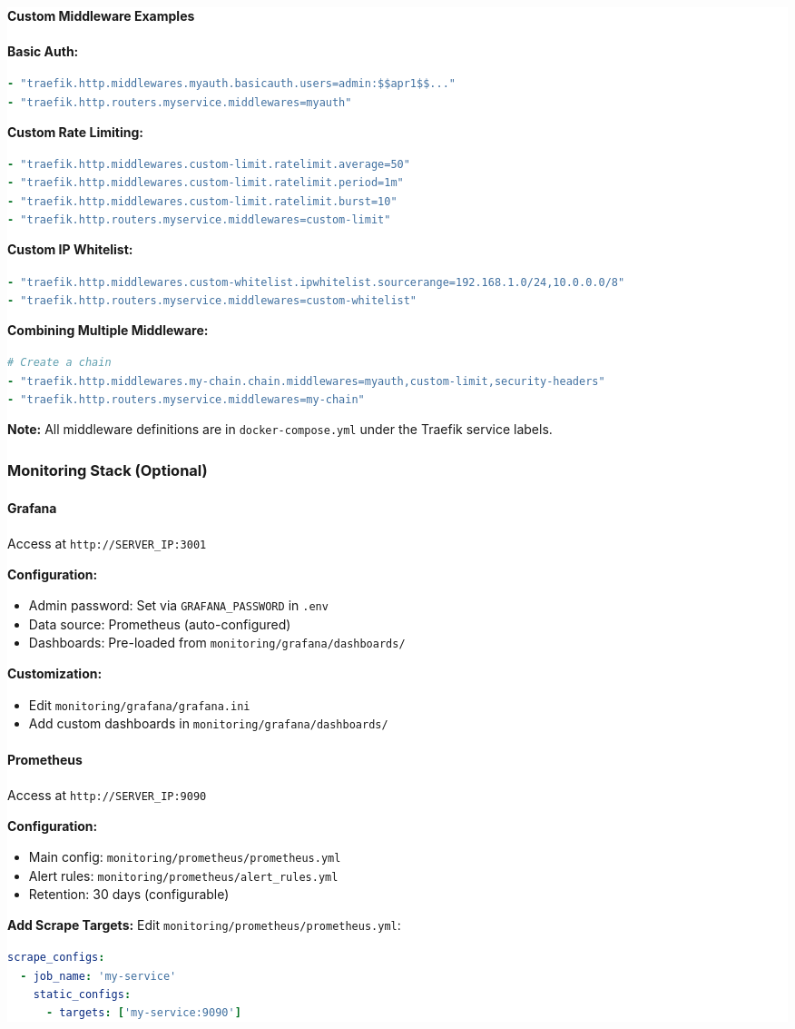 #### Custom Middleware Examples

**Basic Auth:**
```yaml
- "traefik.http.middlewares.myauth.basicauth.users=admin:$$apr1$$..."
- "traefik.http.routers.myservice.middlewares=myauth"
```

**Custom Rate Limiting:**
```yaml
- "traefik.http.middlewares.custom-limit.ratelimit.average=50"
- "traefik.http.middlewares.custom-limit.ratelimit.period=1m"
- "traefik.http.middlewares.custom-limit.ratelimit.burst=10"
- "traefik.http.routers.myservice.middlewares=custom-limit"
```

**Custom IP Whitelist:**
```yaml
- "traefik.http.middlewares.custom-whitelist.ipwhitelist.sourcerange=192.168.1.0/24,10.0.0.0/8"
- "traefik.http.routers.myservice.middlewares=custom-whitelist"
```

**Combining Multiple Middleware:**
```yaml
# Create a chain
- "traefik.http.middlewares.my-chain.chain.middlewares=myauth,custom-limit,security-headers"
- "traefik.http.routers.myservice.middlewares=my-chain"
```

**Note:** All middleware definitions are in `docker-compose.yml` under the Traefik service labels.

### Monitoring Stack (Optional)

#### Grafana

Access at `http://SERVER_IP:3001`

**Configuration:**
- Admin password: Set via `GRAFANA_PASSWORD` in `.env`
- Data source: Prometheus (auto-configured)
- Dashboards: Pre-loaded from `monitoring/grafana/dashboards/`

**Customization:**
- Edit `monitoring/grafana/grafana.ini`
- Add custom dashboards in `monitoring/grafana/dashboards/`

#### Prometheus

Access at `http://SERVER_IP:9090`

**Configuration:**
- Main config: `monitoring/prometheus/prometheus.yml`
- Alert rules: `monitoring/prometheus/alert_rules.yml`
- Retention: 30 days (configurable)

**Add Scrape Targets:**
Edit `monitoring/prometheus/prometheus.yml`:
```yaml
scrape_configs:
  - job_name: 'my-service'
    static_configs:
      - targets: ['my-service:9090']
```
